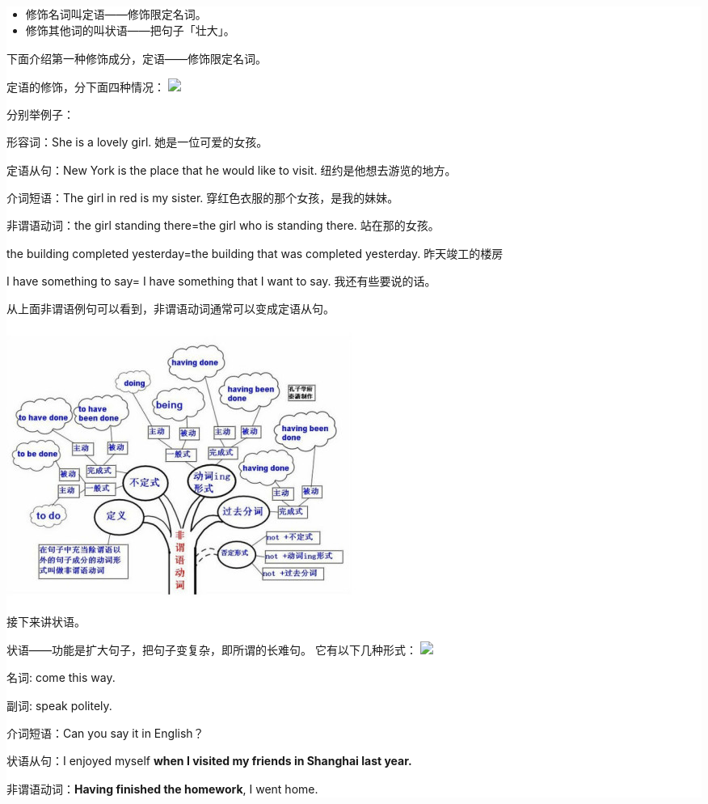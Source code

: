 - 修饰名词叫定语——修饰限定名词。
- 修饰其他词的叫状语——把句子「壮大」。

下面介绍第一种修饰成分，定语——修饰限定名词。

定语的修饰，分下面四种情况：
<img src="https://pica.zhimg.com/50/v2-0e33018735f4ef2cb855429058606226_720w.jpg?source=1940ef5c" data-rawwidth="830" data-rawheight="556" data-size="normal" class="origin_image zh-lightbox-thumb" width="830" data-original="https://pic2.zhimg.com/v2-0e33018735f4ef2cb855429058606226_r.jpg?source=1940ef5c"/>

分别举例子：

形容词：She is a lovely girl. 她是一位可爱的女孩。

定语从句：New York is the place that he would like to visit. 纽约是他想去游览的地方。

介词短语：The girl in red is my sister. 穿红色衣服的那个女孩，是我的妹妹。

非谓语动词：the girl standing there=the girl who is standing there. 站在那的女孩。

the building completed yesterday=the building that was completed yesterday. 昨天竣工的楼房

I have something to say= I have something that I want to say. 我还有些要说的话。

从上面非谓语例句可以看到，非谓语动词通常可以变成定语从句。

![](./img/非谓语动词.jpeg)

接下来讲状语。

状语——功能是扩大句子，把句子变复杂，即所谓的长难句。
它有以下几种形式：
<img src="https://pica.zhimg.com/50/v2-d5403c44197efa35932d34f43fdf5417_720w.jpg?source=1940ef5c" data-rawwidth="830" data-rawheight="724" data-size="normal" class="origin_image zh-lightbox-thumb" width="830" data-original="https://pic1.zhimg.com/v2-d5403c44197efa35932d34f43fdf5417_r.jpg?source=1940ef5c"/>

名词: come this way.

副词: speak politely.

介词短语：Can you say it in English？

状语从句：I enjoyed myself **when I visited my friends in Shanghai last year.**

非谓语动词：**Having finished the homework**, I went home.
